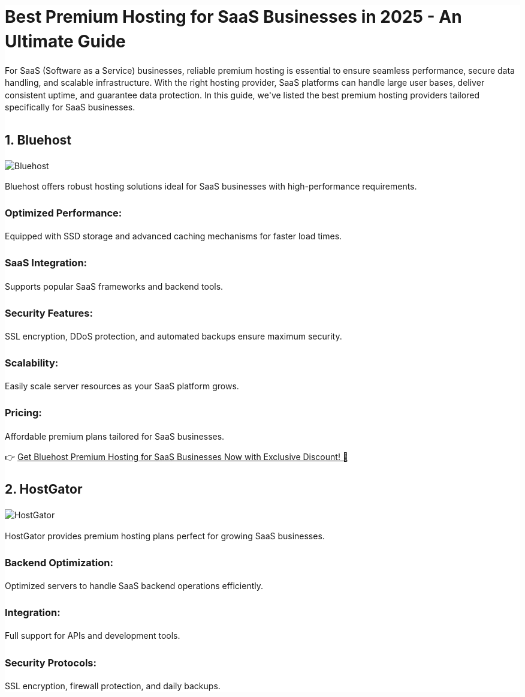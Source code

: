 # Best Premium Hosting for SaaS Businesses in 2025 - An Ultimate Guide
For SaaS (Software as a Service) businesses, reliable premium hosting is essential to ensure seamless performance, secure data handling, and scalable infrastructure. With the right hosting provider, SaaS platforms can handle large user bases, deliver consistent uptime, and guarantee data protection. In this guide, we've listed the best premium hosting providers tailored specifically for SaaS businesses.

## 1. Bluehost

![Bluehost](https://i.imgur.com/PasFF9E.jpeg "Bluehost Hosting")

Bluehost offers robust hosting solutions ideal for SaaS businesses with high-performance requirements.

### Optimized Performance:
Equipped with SSD storage and advanced caching mechanisms for faster load times.

### SaaS Integration:
Supports popular SaaS frameworks and backend tools.

### Security Features:
SSL encryption, DDoS protection, and automated backups ensure maximum security.

### Scalability:
Easily scale server resources as your SaaS platform grows.

### Pricing:
Affordable premium plans tailored for SaaS businesses.

👉 [Get Bluehost Premium Hosting for SaaS Businesses Now with Exclusive Discount! 🚀](https://snipitx.com/bluehost-jy)

## 2. HostGator

![HostGator](https://i.imgur.com/BcVkH57.jpeg "HostGator Hosting")

HostGator provides premium hosting plans perfect for growing SaaS businesses.

### Backend Optimization:
Optimized servers to handle SaaS backend operations efficiently.

### Integration:
Full support for APIs and development tools.

### Security Protocols:
SSL encryption, firewall protection, and daily backups.
